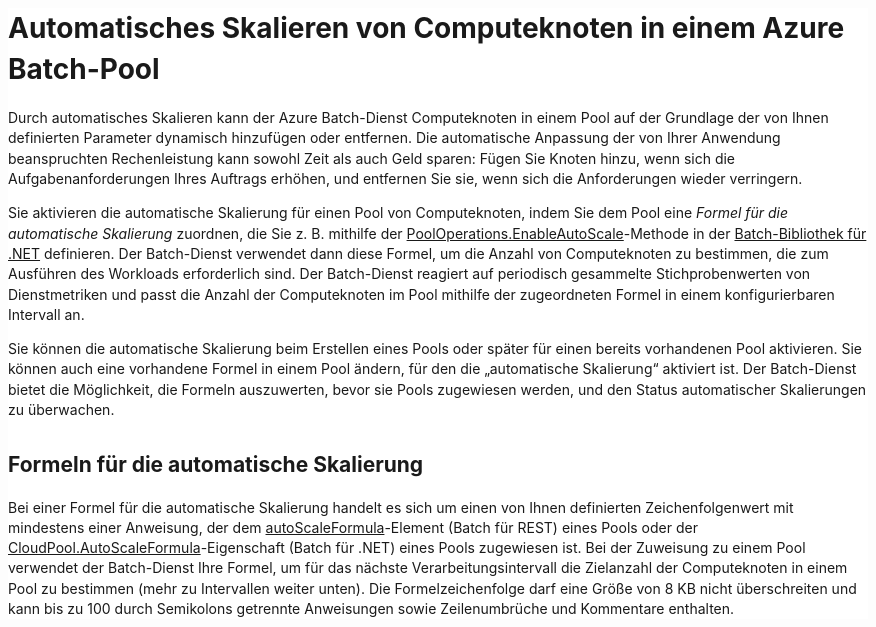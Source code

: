 <properties
	pageTitle="Automatisches Skalieren von Computeknoten in einem Azure Batch-Pool | Microsoft Azure"
	description="Aktivieren Sie das automatische Skalieren in einem Cloudpool, um die Anzahl von Computeknoten im Pool dynamisch anzupassen."
	services="batch"
	documentationCenter=""
	authors="mmacy"
	manager="timlt"
	editor="tysonn"/>

<tags
	ms.service="batch"
	ms.devlang="na"
	ms.topic="article"
	ms.tgt_pltfrm="vm-windows"
	ms.workload="multiple"
	ms.date="07/21/2016"
	ms.author="marsma"/>

# Automatisches Skalieren von Computeknoten in einem Azure Batch-Pool

Durch automatisches Skalieren kann der Azure Batch-Dienst Computeknoten in einem Pool auf der Grundlage der von Ihnen definierten Parameter dynamisch hinzufügen oder entfernen. Die automatische Anpassung der von Ihrer Anwendung beanspruchten Rechenleistung kann sowohl Zeit als auch Geld sparen: Fügen Sie Knoten hinzu, wenn sich die Aufgabenanforderungen Ihres Auftrags erhöhen, und entfernen Sie sie, wenn sich die Anforderungen wieder verringern.

Sie aktivieren die automatische Skalierung für einen Pool von Computeknoten, indem Sie dem Pool eine *Formel für die automatische Skalierung* zuordnen, die Sie z. B. mithilfe der [PoolOperations.EnableAutoScale][net_enableautoscale]-Methode in der [Batch-Bibliothek für .NET](batch-dotnet-get-started.md) definieren. Der Batch-Dienst verwendet dann diese Formel, um die Anzahl von Computeknoten zu bestimmen, die zum Ausführen des Workloads erforderlich sind. Der Batch-Dienst reagiert auf periodisch gesammelte Stichprobenwerten von Dienstmetriken und passt die Anzahl der Computeknoten im Pool mithilfe der zugeordneten Formel in einem konfigurierbaren Intervall an.

Sie können die automatische Skalierung beim Erstellen eines Pools oder später für einen bereits vorhandenen Pool aktivieren. Sie können auch eine vorhandene Formel in einem Pool ändern, für den die „automatische Skalierung“ aktiviert ist. Der Batch-Dienst bietet die Möglichkeit, die Formeln auszuwerten, bevor sie Pools zugewiesen werden, und den Status automatischer Skalierungen zu überwachen.

## Formeln für die automatische Skalierung

Bei einer Formel für die automatische Skalierung handelt es sich um einen von Ihnen definierten Zeichenfolgenwert mit mindestens einer Anweisung, der dem [autoScaleFormula][rest_autoscaleformula]-Element (Batch für REST) eines Pools oder der [CloudPool.AutoScaleFormula][net_cloudpool_autoscaleformula]-Eigenschaft (Batch für .NET) eines Pools zugewiesen ist. Bei der Zuweisung zu einem Pool verwendet der Batch-Dienst Ihre Formel, um für das nächste Verarbeitungsintervall die Zielanzahl der Computeknoten in einem Pool zu bestimmen (mehr zu Intervallen weiter unten). Die Formelzeichenfolge darf eine Größe von 8 KB nicht überschreiten und kann bis zu 100 durch Semikolons getrennte Anweisungen sowie Zeilenumbrüche und Kommentare enthalten.


[net_api]: https://msdn.microsoft.com/library/azure/mt348682.aspx
[net_batchclient]: http://msdn.microsoft.com/library/azure/microsoft.azure.batch.batchclient.aspx
[net_cloudpool]: https://msdn.microsoft.com/library/azure/microsoft.azure.batch.cloudpool.aspx
[net_cloudpool_autoscaleformula]: https://msdn.microsoft.com/library/azure/microsoft.azure.batch.cloudpool.autoscaleformula.aspx
[net_cloudpool_autoscaleevalinterval]: https://msdn.microsoft.com/library/azure/microsoft.azure.batch.cloudpool.autoscaleevaluationinterval.aspx
[net_enableautoscale]: https://msdn.microsoft.com/library/azure/microsoft.azure.batch.pooloperations.enableautoscale.aspx
[net_maxtasks]: https://msdn.microsoft.com/library/azure/microsoft.azure.batch.cloudpool.maxtaskspercomputenode.aspx
[net_poolops_resizepool]: https://msdn.microsoft.com/library/azure/microsoft.azure.batch.pooloperations.resizepool.aspx
[rest_api]: https://msdn.microsoft.com/library/azure/dn820158.aspx
[rest_autoscaleformula]: https://msdn.microsoft.com/library/azure/dn820173.aspx
[rest_autoscaleinterval]: https://msdn.microsoft.com/de-DE/library/azure/dn820173.aspx
[rest_enableautoscale]: https://msdn.microsoft.com/library/azure/dn820173.aspx